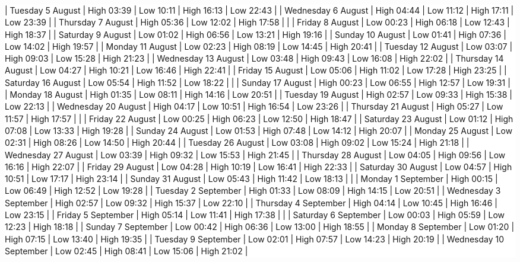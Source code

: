| Tuesday 5 August | High 03:39 | Low 10:11 | High 16:13 | Low 22:43 | 
| Wednesday 6 August | High 04:44 | Low 11:12 | High 17:11 | Low 23:39 | 
| Thursday 7 August | High 05:36 | Low 12:02 | High 17:58 |  | 
| Friday 8 August | Low 00:23 | High 06:18 | Low 12:43 | High 18:37 | 
| Saturday 9 August | Low 01:02 | High 06:56 | Low 13:21 | High 19:16 | 
| Sunday 10 August | Low 01:41 | High 07:36 | Low 14:02 | High 19:57 | 
| Monday 11 August | Low 02:23 | High 08:19 | Low 14:45 | High 20:41 | 
| Tuesday 12 August | Low 03:07 | High 09:03 | Low 15:28 | High 21:23 | 
| Wednesday 13 August | Low 03:48 | High 09:43 | Low 16:08 | High 22:02 | 
| Thursday 14 August | Low 04:27 | High 10:21 | Low 16:46 | High 22:41 | 
| Friday 15 August | Low 05:06 | High 11:02 | Low 17:28 | High 23:25 | 
| Saturday 16 August | Low 05:54 | High 11:52 | Low 18:22 |  | 
| Sunday 17 August | High 00:23 | Low 06:55 | High 12:57 | Low 19:31 | 
| Monday 18 August | High 01:35 | Low 08:11 | High 14:16 | Low 20:51 | 
| Tuesday 19 August | High 02:57 | Low 09:33 | High 15:38 | Low 22:13 | 
| Wednesday 20 August | High 04:17 | Low 10:51 | High 16:54 | Low 23:26 | 
| Thursday 21 August | High 05:27 | Low 11:57 | High 17:57 |  | 
| Friday 22 August | Low 00:25 | High 06:23 | Low 12:50 | High 18:47 | 
| Saturday 23 August | Low 01:12 | High 07:08 | Low 13:33 | High 19:28 | 
| Sunday 24 August | Low 01:53 | High 07:48 | Low 14:12 | High 20:07 | 
| Monday 25 August | Low 02:31 | High 08:26 | Low 14:50 | High 20:44 | 
| Tuesday 26 August | Low 03:08 | High 09:02 | Low 15:24 | High 21:18 | 
| Wednesday 27 August | Low 03:39 | High 09:32 | Low 15:53 | High 21:45 | 
| Thursday 28 August | Low 04:05 | High 09:56 | Low 16:16 | High 22:07 | 
| Friday 29 August | Low 04:28 | High 10:19 | Low 16:41 | High 22:33 | 
| Saturday 30 August | Low 04:57 | High 10:51 | Low 17:17 | High 23:14 | 
| Sunday 31 August | Low 05:43 | High 11:42 | Low 18:13 |  | 
| Monday 1 September | High 00:15 | Low 06:49 | High 12:52 | Low 19:28 | 
| Tuesday 2 September | High 01:33 | Low 08:09 | High 14:15 | Low 20:51 | 
| Wednesday 3 September | High 02:57 | Low 09:32 | High 15:37 | Low 22:10 | 
| Thursday 4 September | High 04:14 | Low 10:45 | High 16:46 | Low 23:15 | 
| Friday 5 September | High 05:14 | Low 11:41 | High 17:38 |  | 
| Saturday 6 September | Low 00:03 | High 05:59 | Low 12:23 | High 18:18 | 
| Sunday 7 September | Low 00:42 | High 06:36 | Low 13:00 | High 18:55 | 
| Monday 8 September | Low 01:20 | High 07:15 | Low 13:40 | High 19:35 | 
| Tuesday 9 September | Low 02:01 | High 07:57 | Low 14:23 | High 20:19 | 
| Wednesday 10 September | Low 02:45 | High 08:41 | Low 15:06 | High 21:02 | 